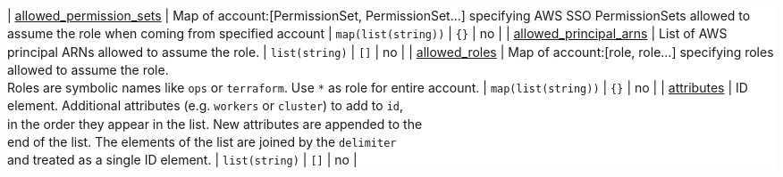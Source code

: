 | <a name="input_allowed_permission_sets"></a> [allowed_permission_sets](#input_allowed_permission_sets) | Map of account:[PermissionSet, PermissionSet...] specifying AWS SSO PermissionSets allowed to assume the role when coming from specified account                                                                                                                                                                                                                                                                                                                                                                                                                                                                                                                     | `map(list(string))` | `{}`                                                                                                                                                                                                                                                                                                                                                                                                                                                              |    no    |
| <a name="input_allowed_principal_arns"></a> [allowed_principal_arns](#input_allowed_principal_arns)    | List of AWS principal ARNs allowed to assume the role.                                                                                                                                                                                                                                                                                                                                                                                                                                                                                                                                                                                                               | `list(string)`      | `[]`                                                                                                                                                                                                                                                                                                                                                                                                                                                              |    no    |
| <a name="input_allowed_roles"></a> [allowed_roles](#input_allowed_roles)                               | Map of account:[role, role...] specifying roles allowed to assume the role.<br>Roles are symbolic names like `ops` or `terraform`. Use `*` as role for entire account.                                                                                                                                                                                                                                                                                                                                                                                                                                                                                               | `map(list(string))` | `{}`                                                                                                                                                                                                                                                                                                                                                                                                                                                              |    no    |
| <a name="input_attributes"></a> [attributes](#input_attributes)                                        | ID element. Additional attributes (e.g. `workers` or `cluster`) to add to `id`,<br>in the order they appear in the list. New attributes are appended to the<br>end of the list. The elements of the list are joined by the `delimiter`<br>and treated as a single ID element.                                                                                                                                                                                                                                                                                                                                                                                        | `list(string)`      | `[]`                                                                                                                                                                                                                                                                                                                                                                                                                                                              |    no    |
